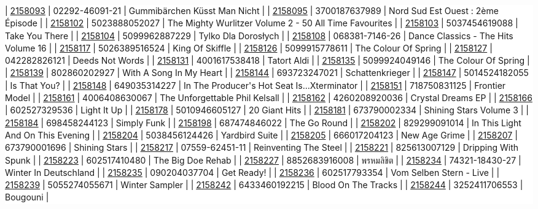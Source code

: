 | [2158093](https://www.discogs.com/release/2158093) | 02292-46091-21 | Gummibärchen Küsst Man Nicht |
| [2158095](https://www.discogs.com/release/2158095) | 3700187637989 | Nord Sud Est Ouest : 2ème Épisode |
| [2158102](https://www.discogs.com/release/2158102) | 5023888052027 | The Mighty Wurlitzer Volume 2 - 50 All Time Favourites |
| [2158103](https://www.discogs.com/release/2158103) | 5037454619088 | Take You There |
| [2158104](https://www.discogs.com/release/2158104) | 5099962887229 | Tylko Dla Dorosłych |
| [2158108](https://www.discogs.com/release/2158108) | 068381-7146-26 | Dance Classics - The Hits Volume 16 |
| [2158117](https://www.discogs.com/release/2158117) | 5026389516524 | King Of Skiffle |
| [2158126](https://www.discogs.com/release/2158126) | 5099915778611 | The Colour Of Spring |
| [2158127](https://www.discogs.com/release/2158127) | 042282826121 | Deeds Not Words |
| [2158131](https://www.discogs.com/release/2158131) | 4001617538418 | Tatort Aldi |
| [2158135](https://www.discogs.com/release/2158135) | 5099924049146 | The Colour Of Spring |
| [2158139](https://www.discogs.com/release/2158139) | 802860202927 | With A Song In My Heart |
| [2158144](https://www.discogs.com/release/2158144) | 693723247021 | Schattenkrieger |
| [2158147](https://www.discogs.com/release/2158147) | 5014524182055 | Is That You? |
| [2158148](https://www.discogs.com/release/2158148) | 649035314227 | In The Producer's Hot Seat Is...Xterminator |
| [2158151](https://www.discogs.com/release/2158151) | 718750831125 | Frontier Model |
| [2158161](https://www.discogs.com/release/2158161) | 4006408630067 | The Unforgettable Phil Kelsall |
| [2158162](https://www.discogs.com/release/2158162) | 4260208920036 | Crystal Dreams EP |
| [2158166](https://www.discogs.com/release/2158166) | 602527329536 | Light It Up |
| [2158178](https://www.discogs.com/release/2158178) | 5010946605127 | 20 Giant Hits |
| [2158181](https://www.discogs.com/release/2158181) | 673790002334 | Shining Stars Volume 3 |
| [2158184](https://www.discogs.com/release/2158184) | 698458244123 | Simply Funk |
| [2158198](https://www.discogs.com/release/2158198) | 687474846022 | The Go Round |
| [2158202](https://www.discogs.com/release/2158202) | 829299091014 | In This Light And On This Evening |
| [2158204](https://www.discogs.com/release/2158204) | 5038456124426 | Yardbird Suite |
| [2158205](https://www.discogs.com/release/2158205) | 666017204123 | New Age Grime |
| [2158207](https://www.discogs.com/release/2158207) | 673790001696 | Shining Stars |
| [2158217](https://www.discogs.com/release/2158217) | 07559-62451-11 | Reinventing The Steel |
| [2158221](https://www.discogs.com/release/2158221) | 825613007129 | Dripping With Spunk |
| [2158223](https://www.discogs.com/release/2158223) | 602517410480 | The Big Doe Rehab |
| [2158227](https://www.discogs.com/release/2158227) | 8852683916008 | พรหมลิขิต |
| [2158234](https://www.discogs.com/release/2158234) | 74321-18430-27 | Winter In Deutschland |
| [2158235](https://www.discogs.com/release/2158235) | 090204037704 | Get Ready! |
| [2158236](https://www.discogs.com/release/2158236) | 602517793354 | Vom Selben Stern - Live |
| [2158239](https://www.discogs.com/release/2158239) | 5055274055671 | Winter Sampler |
| [2158242](https://www.discogs.com/release/2158242) | 6433460192215 | Blood On The Tracks |
| [2158244](https://www.discogs.com/release/2158244) | 3252411706553 | Bougouni |